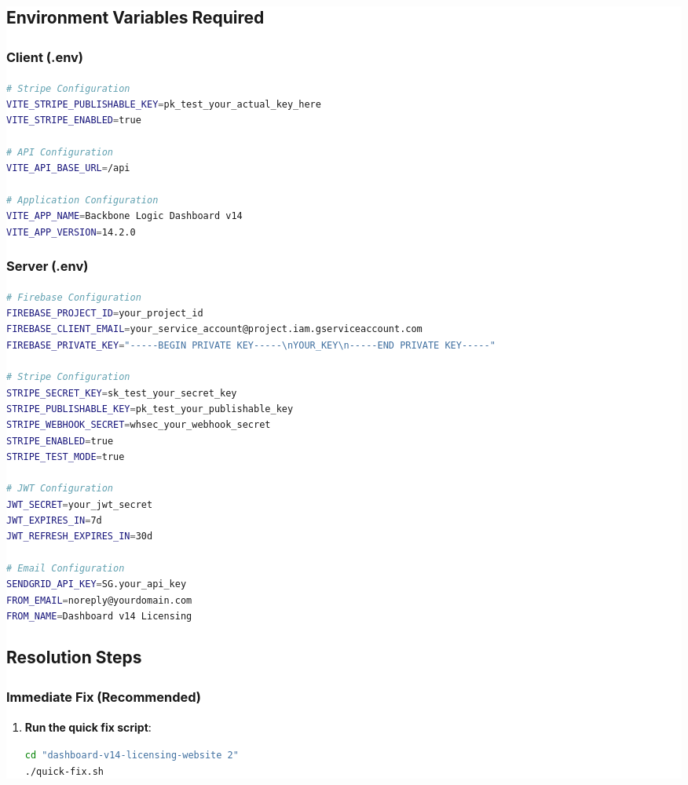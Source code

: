 ## Environment Variables Required

### Client (.env)
```bash
# Stripe Configuration
VITE_STRIPE_PUBLISHABLE_KEY=pk_test_your_actual_key_here
VITE_STRIPE_ENABLED=true

# API Configuration
VITE_API_BASE_URL=/api

# Application Configuration
VITE_APP_NAME=Backbone Logic Dashboard v14
VITE_APP_VERSION=14.2.0
```

### Server (.env)
```bash
# Firebase Configuration
FIREBASE_PROJECT_ID=your_project_id
FIREBASE_CLIENT_EMAIL=your_service_account@project.iam.gserviceaccount.com
FIREBASE_PRIVATE_KEY="-----BEGIN PRIVATE KEY-----\nYOUR_KEY\n-----END PRIVATE KEY-----"

# Stripe Configuration
STRIPE_SECRET_KEY=sk_test_your_secret_key
STRIPE_PUBLISHABLE_KEY=pk_test_your_publishable_key
STRIPE_WEBHOOK_SECRET=whsec_your_webhook_secret
STRIPE_ENABLED=true
STRIPE_TEST_MODE=true

# JWT Configuration
JWT_SECRET=your_jwt_secret
JWT_EXPIRES_IN=7d
JWT_REFRESH_EXPIRES_IN=30d

# Email Configuration
SENDGRID_API_KEY=SG.your_api_key
FROM_EMAIL=noreply@yourdomain.com
FROM_NAME=Dashboard v14 Licensing
```

## Resolution Steps

### **Immediate Fix (Recommended)**
1. **Run the quick fix script**:
   ```bash
   cd "dashboard-v14-licensing-website 2"
   ./quick-fix.sh
   ```
